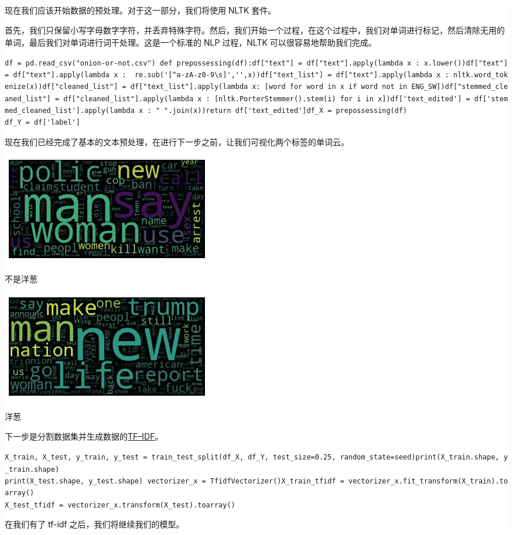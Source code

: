 现在我们应该开始数据的预处理。对于这一部分，我们将使用 NLTK 套件。

首先，我们只保留小写字母数字字符，并丢弃特殊字符。然后，我们开始一个过程，在这个过程中，我们对单词进行标记，然后清除无用的单词，最后我们对单词进行词干处理。这是一个标准的 NLP 过程，NLTK 可以很容易地帮助我们完成。

```
df = pd.read_csv("onion-or-not.csv") def prepossessing(df):df["text"] = df["text"].apply(lambda x : x.lower())df["text"] = df["text"].apply(lambda x :  re.sub('[^a-zA-z0-9\s]','',x))df["text_list"] = df["text"].apply(lambda x : nltk.word_tokenize(x))df["cleaned_list"] = df["text_list"].apply(lambda x: [word for word in x if word not in ENG_SW])df["stemmed_cleaned_list"] = df["cleaned_list"].apply(lambda x : [nltk.PorterStemmer().stem(i) for i in x])df['text_edited'] = df['stemmed_cleaned_list'].apply(lambda x : " ".join(x))return df['text_edited']df_X = prepossessing(df)
df_Y = df['label']
```

现在我们已经完成了基本的文本预处理，在进行下一步之前，让我们可视化两个标签的单词云。

![](img/9b79420b718e45c02d4bc32244c4fa3d.png)

不是洋葱

![](img/92ae793be8f2eef96dae66c9a9718a5c.png)

洋葱

下一步是分割数据集并生成数据的[TF–IDF](https://en.wikipedia.org/wiki/Tf%E2%80%93idf)。

```
X_train, X_test, y_train, y_test = train_test_split(df_X, df_Y, test_size=0.25, random_state=seed)print(X_train.shape, y_train.shape)
print(X_test.shape, y_test.shape) vectorizer_x = TfidfVectorizer()X_train_tfidf = vectorizer_x.fit_transform(X_train).toarray()
X_test_tfidf = vectorizer_x.transform(X_test).toarray()
```

在我们有了 tf-idf 之后，我们将继续我们的模型。
